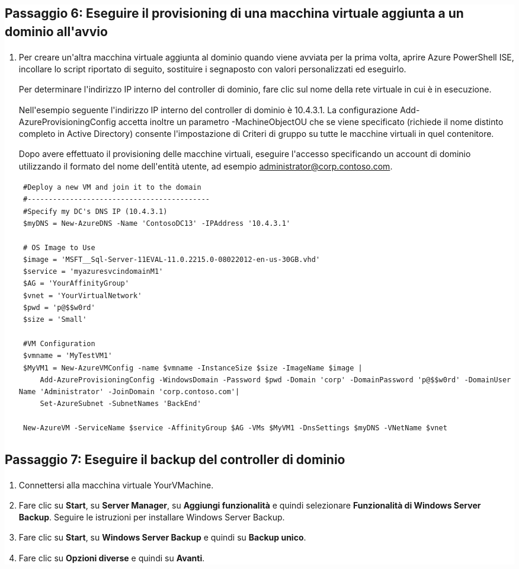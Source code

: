 Passaggio 6: Eseguire il provisioning di una macchina virtuale aggiunta a un dominio all'avvio
----------------------------------------------------------------------------------------------

1.  Per creare un'altra macchina virtuale aggiunta al dominio quando viene avviata per la prima volta, aprire Azure PowerShell ISE, incollare lo script riportato di seguito, sostituire i segnaposto con valori personalizzati ed eseguirlo.

    Per determinare l'indirizzo IP interno del controller di dominio, fare clic sul nome della rete virtuale in cui è in esecuzione.

    Nell'esempio seguente l'indirizzo IP interno del controller di dominio è 10.4.3.1. La configurazione Add-AzureProvisioningConfig accetta inoltre un parametro -MachineObjectOU che se viene specificato (richiede il nome distinto completo in Active Directory) consente l'impostazione di Criteri di gruppo su tutte le macchine virtuali in quel contenitore.

    Dopo avere effettuato il provisioning delle macchine virtuali, eseguire l'accesso specificando un account di dominio utilizzando il formato del nome dell'entità utente, ad esempio administrator@corp.contoso.com.

         #Deploy a new VM and join it to the domain
         #-------------------------------------------
         #Specify my DC's DNS IP (10.4.3.1)
         $myDNS = New-AzureDNS -Name 'ContosoDC13' -IPAddress '10.4.3.1'
            
         # OS Image to Use
         $image = 'MSFT__Sql-Server-11EVAL-11.0.2215.0-08022012-en-us-30GB.vhd'
         $service = 'myazuresvcindomainM1'
         $AG = 'YourAffinityGroup'
         $vnet = 'YourVirtualNetwork'
         $pwd = 'p@$$w0rd'
         $size = 'Small'
            
         #VM Configuration
         $vmname = 'MyTestVM1'
         $MyVM1 = New-AzureVMConfig -name $vmname -InstanceSize $size -ImageName $image |
             Add-AzureProvisioningConfig -WindowsDomain -Password $pwd -Domain 'corp' -DomainPassword 'p@$$w0rd' -DomainUserName 'Administrator' -JoinDomain 'corp.contoso.com'|
             Set-AzureSubnet -SubnetNames 'BackEnd'
            
         New-AzureVM -ServiceName $service -AffinityGroup $AG -VMs $MyVM1 -DnsSettings $myDNS -VNetName $vnet


Passaggio 7: Eseguire il backup del controller di dominio
---------------------------------------------------------


1.  Connettersi alla macchina virtuale YourVMachine.

2.  Fare clic su **Start**, su **Server Manager**, su **Aggiungi funzionalità** e quindi selezionare **Funzionalità di Windows Server Backup**. Seguire le istruzioni per installare Windows Server Backup.

3.  Fare clic su **Start**, su **Windows Server Backup** e quindi su **Backup unico**.

4.  Fare clic su **Opzioni diverse** e quindi su **Avanti**.
